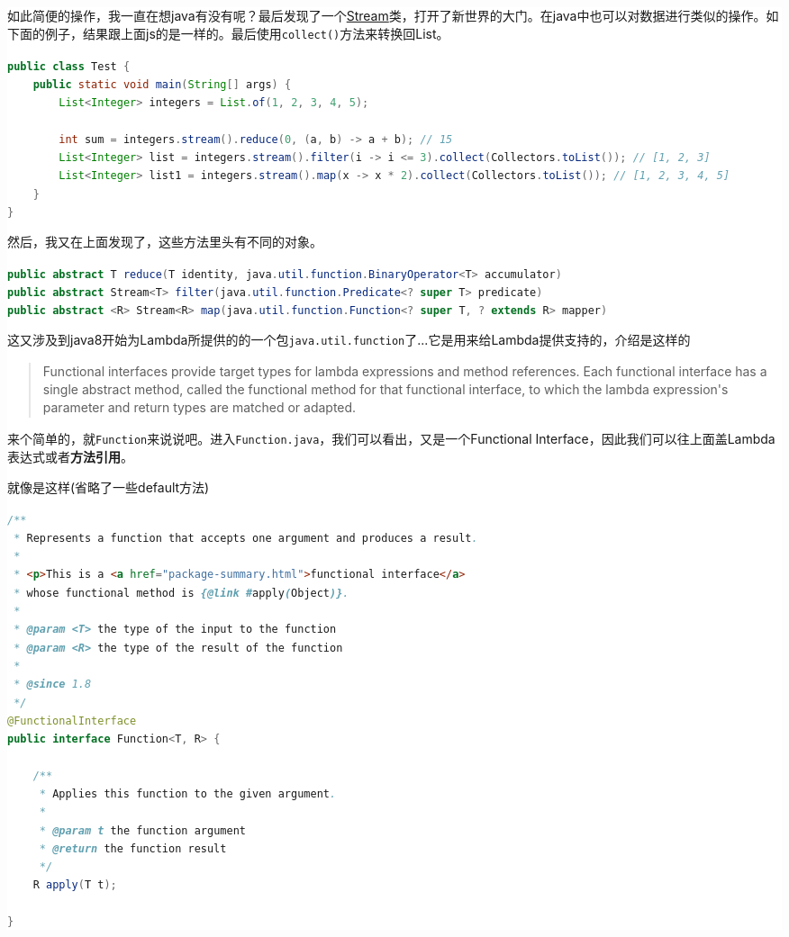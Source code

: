 如此简便的操作，我一直在想java有没有呢？最后发现了一个[Stream](https://docs.oracle.com/en/java/javase/11/docs/api/java.base/java/util/stream/package-summary.html)类，打开了新世界的大门。在java中也可以对数据进行类似的操作。如下面的例子，结果跟上面js的是一样的。最后使用`collect()`方法来转换回List。

``` java
public class Test {
    public static void main(String[] args) {
        List<Integer> integers = List.of(1, 2, 3, 4, 5);

        int sum = integers.stream().reduce(0, (a, b) -> a + b); // 15
        List<Integer> list = integers.stream().filter(i -> i <= 3).collect(Collectors.toList()); // [1, 2, 3]
        List<Integer> list1 = integers.stream().map(x -> x * 2).collect(Collectors.toList()); // [1, 2, 3, 4, 5]
    }
}
```

然后，我又在上面发现了，这些方法里头有不同的对象。

``` java
public abstract T reduce(T identity, java.util.function.BinaryOperator<T> accumulator)
public abstract Stream<T> filter(java.util.function.Predicate<? super T> predicate)
public abstract <R> Stream<R> map(java.util.function.Function<? super T, ? extends R> mapper)
```

这又涉及到java8开始为Lambda所提供的的一个包`java.util.function`了...它是用来给Lambda提供支持的，介绍是这样的

> Functional interfaces provide target types for lambda expressions and method references. Each functional interface has a single abstract method, called the functional method for that functional interface, to which the lambda expression's parameter and return types are matched or adapted.

来个简单的，就`Function`来说说吧。进入`Function.java`，我们可以看出，又是一个Functional Interface，因此我们可以往上面盖Lambda表达式或者**方法引用**。

就像是这样(省略了一些default方法)

``` java
/**
 * Represents a function that accepts one argument and produces a result.
 *
 * <p>This is a <a href="package-summary.html">functional interface</a>
 * whose functional method is {@link #apply(Object)}.
 *
 * @param <T> the type of the input to the function
 * @param <R> the type of the result of the function
 *
 * @since 1.8
 */
@FunctionalInterface
public interface Function<T, R> {

    /**
     * Applies this function to the given argument.
     *
     * @param t the function argument
     * @return the function result
     */
    R apply(T t);

}
```
